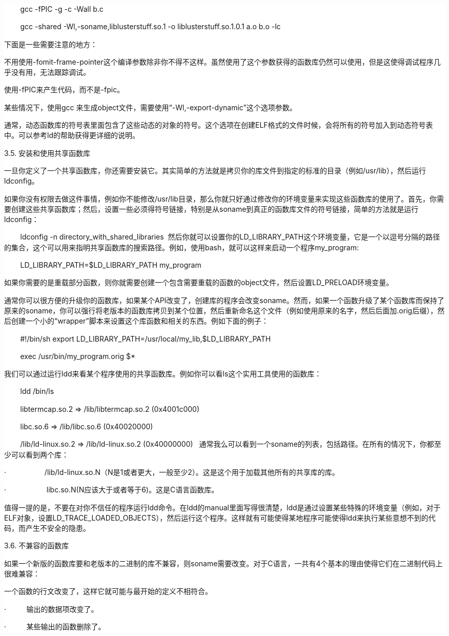        gcc -fPIC -g -c -Wall b.c

        gcc -shared -Wl,-soname,liblusterstuff.so.1 -o liblusterstuff.so.1.0.1 a.o b.o -lc

下面是一些需要注意的地方：

不用使用-fomit-frame-pointer这个编译参数除非你不得不这样。虽然使用了这个参数获得的函数库仍然可以使用，但是这使得调试程序几乎没有用，无法跟踪调试。

使用-fPIC来产生代码，而不是-fpic。

某些情况下，使用gcc 来生成object文件，需要使用“-Wl,-export-dynamic”这个选项参数。

通常，动态函数库的符号表里面包含了这些动态的对象的符号。这个选项在创建ELF格式的文件时候，会将所有的符号加入到动态符号表中。可以参考ld的帮助获得更详细的说明。

3.5\. 安装和使用共享函数库

一旦你定义了一个共享函数库，你还需要安装它。其实简单的方法就是拷贝你的库文件到指定的标准的目录（例如/usr/lib），然后运行ldconfig。

如果你没有权限去做这件事情，例如你不能修改/usr/lib目录，那么你就只好通过修改你的环境变量来实现这些函数库的使用了。首先，你需要创建这些共享函数库；然后，设置一些必须得符号链接，特别是从soname到真正的函数库文件的符号链接，简单的方法就是运行ldconfig：

        ldconfig -n directory_with_shared_libraries 
然后你就可以设置你的LD_LIBRARY_PATH这个环境变量，它是一个以逗号分隔的路径的集合，这个可以用来指明共享函数库的搜索路径。例如，使用bash，就可以这样来启动一个程序my_program:

        LD_LIBRARY_PATH=$LD_LIBRARY_PATH my_program

如果你需要的是重载部分函数，则你就需要创建一个包含需要重载的函数的object文件，然后设置LD_PRELOAD环境变量。

通常你可以很方便的升级你的函数库，如果某个API改变了，创建库的程序会改变soname。然而，如果一个函数升级了某个函数库而保持了原来的soname，你可以强行将老版本的函数库拷贝到某个位置，然后重新命名这个文件（例如使用原来的名字，然后后面加.orig后缀），然后创建一个小的“wrapper”脚本来设置这个库函数和相关的东西。例如下面的例子：

        #!/bin/sh export LD_LIBRARY_PATH=/usr/local/my_lib,$LD_LIBRARY_PATH

        exec /usr/bin/my_program.orig $*

我们可以通过运行ldd来看某个程序使用的共享函数库。例如你可以看ls这个实用工具使用的函数库：

        ldd /bin/ls

        libtermcap.so.2 => /lib/libtermcap.so.2 (0x4001c000)

        libc.so.6 => /lib/libc.so.6 (0x40020000)

        /lib/ld-linux.so.2 => /lib/ld-linux.so.2 (0x40000000)  
通常我么可以看到一个soname的列表，包括路径。在所有的情况下，你都至少可以看到两个库：

·                   /lib/ld-linux.so.N（N是1或者更大，一般至少2）。这是这个用于加载其他所有的共享库的库。

·                    libc.so.N(N应该大于或者等于6)。这是C语言函数库。

值得一提的是，不要在对你不信任的程序运行ldd命令。在ldd的manual里面写得很清楚，ldd是通过设置某些特殊的环境变量（例如，对于ELF对象，设置LD_TRACE_LOADED_OBJECTS），然后运行这个程序。这样就有可能使得某地程序可能使得ldd来执行某些意想不到的代码，而产生不安全的隐患。

3.6\. 不兼容的函数库

如果一个新版的函数库要和老版本的二进制的库不兼容，则soname需要改变。对于C语言，一共有4个基本的理由使得它们在二进制代码上很难兼容：

一个函数的行文改变了，这样它就可能与最开始的定义不相符合。

·          输出的数据项改变了。

·          某些输出的函数删除了。
